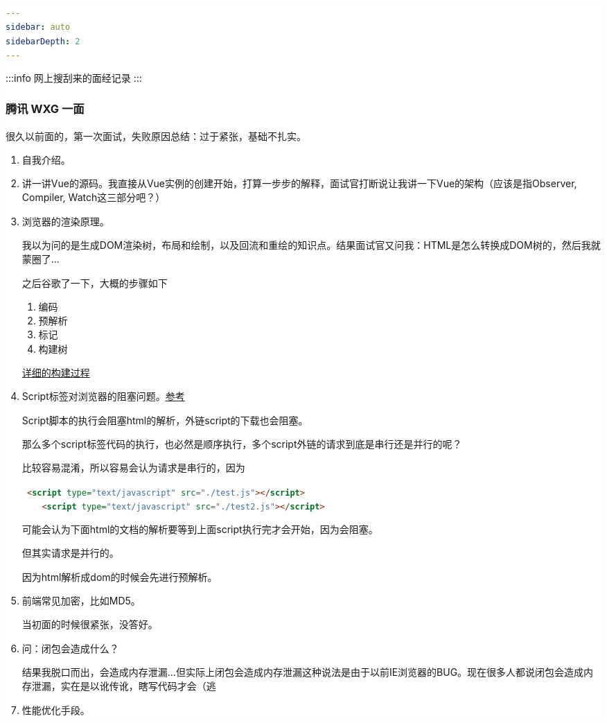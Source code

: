 ```yaml
---
sidebar: auto
sidebarDepth: 2
---
```


:::info 网上搜刮来的面经记录
:::


### 腾讯 WXG 一面 

很久以前面的，第一次面试，失败原因总结：过于紧张，基础不扎实。

1. 自我介绍。

2. 讲一讲Vue的源码。我直接从Vue实例的创建开始，打算一步步的解释，面试官打断说让我讲一下Vue的架构（应该是指Observer, Compiler, Watch这三部分吧？）

3. 浏览器的渲染原理。

   我以为问的是生成DOM渲染树，布局和绘制，以及回流和重绘的知识点。结果面试官又问我：HTML是怎么转换成DOM树的，然后我就蒙圈了...

   之后谷歌了一下，大概的步骤如下

   1. 编码
   2. 预解析
   3. 标记
   4. 构建树

   [详细的构建过程](https://segmentfault.com/a/1190000018730884)

4. Script标签对浏览器的阻塞问题。[参考](https://www.zcfy.cc/article/building-the-dom-faster-speculative-parsing-async-defer-and-preload-x2605-mozilla-hacks-8211-the-web-developer-blog)

   Script脚本的执行会阻塞html的解析，外链script的下载也会阻塞。

   那么多个script标签代码的执行，也必然是顺序执行，多个script外链的请求到底是串行还是并行的呢？

   比较容易混淆，所以容易会认为请求是串行的，因为

   ```html
	<script type="text/javascript" src="./test.js"></script>
       <script type="text/javascript" src="./test2.js"></script>
   ```
   
   可能会认为下面html的文档的解析要等到上面script执行完才会开始，因为会阻塞。

   但其实请求是并行的。

   因为html解析成dom的时候会先进行预解析。

5. 前端常见加密，比如MD5。

   当初面的时候很紧张，没答好。

6. 问：闭包会造成什么？ 

   结果我脱口而出，会造成内存泄漏...但实际上闭包会造成内存泄漏这种说法是由于以前IE浏览器的BUG。现在很多人都说闭包会造成内存泄漏，实在是以讹传讹，瞎写代码才会（逃

7. 性能优化手段。
